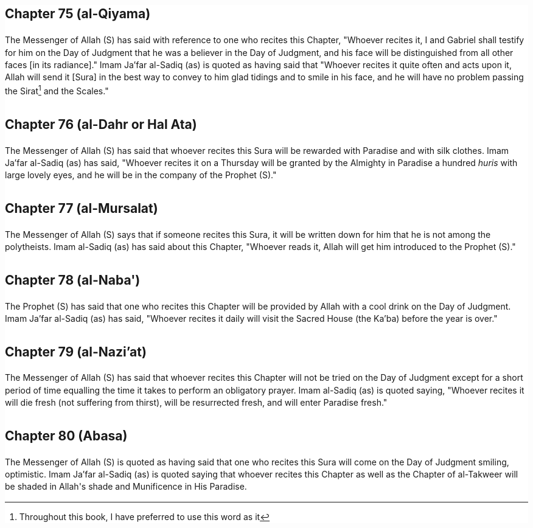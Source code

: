 Chapter 75 (al-Qiyama)
----------------------

The Messenger of Allah (S) has said with reference to one who recites
this Chapter, "Whoever recites it, I and Gabriel shall testify for him
on the Day of Judgment that he was a believer in the Day of Judgment,
and his face will be distinguished from all other faces [in its
radiance]." Imam Ja’far al-Sadiq (as) is quoted as having said that
"Whoever recites it quite often and acts upon it, Allah will send it
[Sura] in the best way to convey to him glad tidings and to smile in his
face, and he will have no problem passing the Sirat[^5] and the Scales."

Chapter 76 (al-Dahr or Hal Ata)
-------------------------------

The Messenger of Allah (S) has said that whoever recites this Sura will
be rewarded with Paradise and with silk clothes. Imam Ja’far al-Sadiq
(as) has said, "Whoever recites it on a Thursday will be granted by the
Almighty in Paradise a hundred *huris* with large lovely eyes, and he
will be in the company of the Prophet (S)."

Chapter 77 (al-Mursalat)
------------------------

The Messenger of Allah (S) says that if someone recites this Sura, it
will be written down for him that he is not among the polytheists. Imam
al-Sadiq (as) has said about this Chapter, "Whoever reads it, Allah will
get him introduced to the Prophet (S)."

Chapter 78 (al-Naba')
---------------------

The Prophet (S) has said that one who recites this Chapter will be
provided by Allah with a cool drink on the Day of Judgment. Imam Ja’far
al-Sadiq (as) has said, "Whoever recites it daily will visit the Sacred
House (the Ka’ba) before the year is over."

Chapter 79 (al-Nazi’at)
-----------------------

The Messenger of Allah (S) has said that whoever recites this Chapter
will not be tried on the Day of Judgment except for a short period of
time equalling the time it takes to perform an obligatory prayer. Imam
al-Sadiq (as) is quoted saying, "Whoever recites it will die fresh (not
suffering from thirst), will be resurrected fresh, and will enter
Paradise fresh."

Chapter 80 (Abasa)
------------------

The Messenger of Allah (S) is quoted as having said that one who recites
this Sura will come on the Day of Judgment smiling, optimistic. Imam
Ja’far al-Sadiq (as) is quoted saying that whoever recites this Chapter
as well as the Chapter of al-Takweer will be shaded in Allah's shade and
Munificence in His Paradise.


[^1]: Misbah al-Kaf\`ami, Vol. 2, p. 531.
[^2]: This statement is recorded on p. 53, Vol. 1, of al-Kulayni's book
[^3]: This is recorded on p. 440 of al-Hafiz al-Qandoozi al-Hanafi's
[^4]: These are five Chapters: al-Hadeed, al-Hashr, al-Saff, al-Jum\`a,
[^5]: Throughout this book, I have preferred to use this word as it